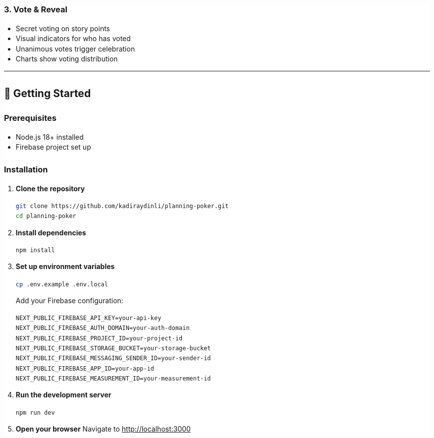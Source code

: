 ### 3. Vote & Reveal

- Secret voting on story points
- Visual indicators for who has voted
- Unanimous votes trigger celebration
- Charts show voting distribution

---

## 🚀 Getting Started

### Prerequisites

- Node.js 18+ installed
- Firebase project set up

### Installation

1. **Clone the repository**

   ```bash
   git clone https://github.com/kadiraydinli/planning-poker.git
   cd planning-poker
   ```

2. **Install dependencies**

   ```bash
   npm install
   ```

3. **Set up environment variables**

   ```bash
   cp .env.example .env.local
   ```

   Add your Firebase configuration:

   ```env
   NEXT_PUBLIC_FIREBASE_API_KEY=your-api-key
   NEXT_PUBLIC_FIREBASE_AUTH_DOMAIN=your-auth-domain
   NEXT_PUBLIC_FIREBASE_PROJECT_ID=your-project-id
   NEXT_PUBLIC_FIREBASE_STORAGE_BUCKET=your-storage-bucket
   NEXT_PUBLIC_FIREBASE_MESSAGING_SENDER_ID=your-sender-id
   NEXT_PUBLIC_FIREBASE_APP_ID=your-app-id
   NEXT_PUBLIC_FIREBASE_MEASUREMENT_ID=your-measurement-id
   ```

4. **Run the development server**

   ```bash
   npm run dev
   ```

5. **Open your browser**
   Navigate to [http://localhost:3000](http://localhost:3000)
